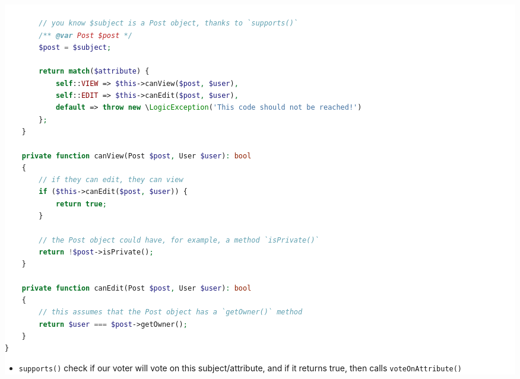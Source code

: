 ```php

        // you know $subject is a Post object, thanks to `supports()`
        /** @var Post $post */
        $post = $subject;

        return match($attribute) {
            self::VIEW => $this->canView($post, $user),
            self::EDIT => $this->canEdit($post, $user),
            default => throw new \LogicException('This code should not be reached!')
        };
    }

    private function canView(Post $post, User $user): bool
    {
        // if they can edit, they can view
        if ($this->canEdit($post, $user)) {
            return true;
        }

        // the Post object could have, for example, a method `isPrivate()`
        return !$post->isPrivate();
    }

    private function canEdit(Post $post, User $user): bool
    {
        // this assumes that the Post object has a `getOwner()` method
        return $user === $post->getOwner();
    }
}
```
* `supports()` check if our voter will vote on this subject/attribute, and if it returns true, then calls `voteOnAttribute()`
